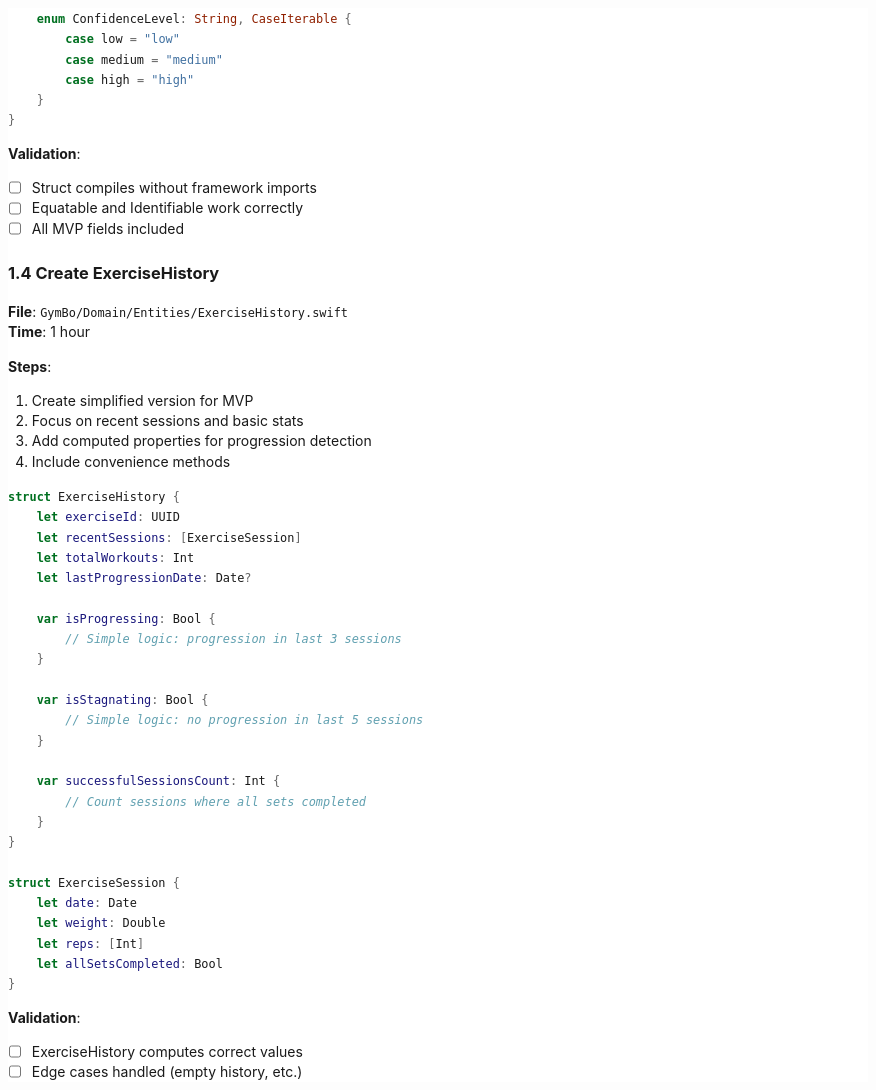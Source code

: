 ```swift
    enum ConfidenceLevel: String, CaseIterable {
        case low = "low"
        case medium = "medium"
        case high = "high"
    }
}
```

**Validation**:
- [ ] Struct compiles without framework imports
- [ ] Equatable and Identifiable work correctly
- [ ] All MVP fields included

### 1.4 Create ExerciseHistory
**File**: `GymBo/Domain/Entities/ExerciseHistory.swift`  
**Time**: 1 hour

**Steps**:
1. Create simplified version for MVP
2. Focus on recent sessions and basic stats
3. Add computed properties for progression detection
4. Include convenience methods

```swift
struct ExerciseHistory {
    let exerciseId: UUID
    let recentSessions: [ExerciseSession]
    let totalWorkouts: Int
    let lastProgressionDate: Date?
    
    var isProgressing: Bool {
        // Simple logic: progression in last 3 sessions
    }
    
    var isStagnating: Bool {
        // Simple logic: no progression in last 5 sessions
    }
    
    var successfulSessionsCount: Int {
        // Count sessions where all sets completed
    }
}

struct ExerciseSession {
    let date: Date
    let weight: Double
    let reps: [Int]
    let allSetsCompleted: Bool
}
```

**Validation**:
- [ ] ExerciseHistory computes correct values
- [ ] Edge cases handled (empty history, etc.)
